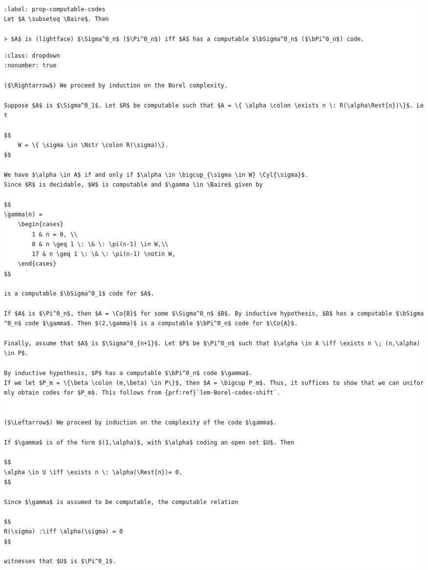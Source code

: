 ```{prf:proposition}
:label: prop-computable-codes 
Let $A \subseteq \Baire$. Then

> $A$ is (lightface) $\Sigma^0_n$ ($\Pi^0_n$) iff $A$ has a computable $\bSigma^0_n$ ($\bPi^0_n$) code.
```

````{prf:proof}
:class: dropdown
:nonumber: true

($\Rightarrow$) We proceed by induction on the Borel complexity. 

Suppose $A$ is $\Sigma^0_1$. Let $R$ be computable such that $A = \{ \alpha \colon \exists n \: R(\alpha\Rest{n})\}$. Let

$$
    W = \{ \sigma \in \Nstr \colon R(\sigma)\}.
$$

We have $\alpha \in A$ if and only if $\alpha \in \bigcup_{\sigma \in W} \Cyl{\sigma}$.
Since $R$ is decidable, $W$ is computable and $\gamma \in \Baire$ given by

$$
\gamma(n) = 
	\begin{cases}
		1 & n = 0, \\
		0 & n \geq 1 \: \& \: \pi(n-1) \in W,\\
		17 & n \geq 1 \: \& \: \pi(n-1) \notin W, 
	\end{cases}
$$

is a computable $\bSigma^0_1$ code for $A$. 

If $A$ is $\Pi^0_n$, then $A = \Co{B}$ for some $\Sigma^0_n$ $B$. By inductive hypothesis, $B$ has a computable $\bSigma^0_n$ code $\gamma$. Then $(2,\gamma)$ is a computable $\bPi^0_n$ code for $\Co{A}$.

Finally, assume that $A$ is $\Sigma^0_{n+1}$. Let $P$ be $\Pi^0_n$ such that $\alpha \in A \iff \exists n \; (n,\alpha) \in P$.

By inductive hypothesis, $P$ has a computable $\bPi^0_n$ code $\gamma$.
If we let $P_m = \{\beta \colon (m,\beta) \in P\}$, then $A = \bigcup P_m$. Thus, it suffices to show that we can uniformly obtain codes for $P_m$. This follows from {prf:ref}`lem-Borel-codes-shift`.


($\Leftarrow$) We proceed by induction on the complexity of the code $\gamma$.

If $\gamma$ is of the form $(1,\alpha)$, with $\alpha$ coding an open set $U$. Then 

$$
\alpha \in U \iff \exists n \: \alpha(\Rest{n})= 0.
$$

Since $\gamma$ is assumed to be computable, the computable relation 

$$
R(\sigma) :\iff \alpha(\sigma) = 0
$$

witnesses that $U$ is $\Pi^0_1$. 

````
